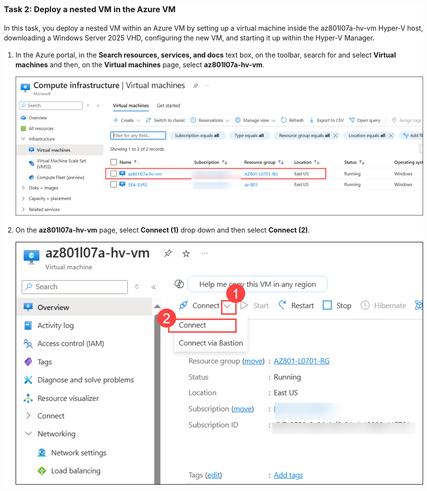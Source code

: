 ### Task 2: Deploy a nested VM in the Azure VM

In this task, you deploy a nested VM within an Azure VM by setting up a virtual machine inside the az801l07a-hv-vm Hyper-V host, downloading a Windows Server 2025 VHD, configuring the new VM, and starting it up within the Hyper-V Manager.

1. In the Azure portal, in the **Search resources, services, and docs** text box, on the toolbar, search for and select **Virtual machines** and then, on the **Virtual machines** page, select **az801l07a-hv-vm**.

    ![](../Media/azm7-11.png)

1. On the **az801l07a-hv-vm** page, select **Connect (1)** drop down and then select **Connect (2)**.

    ![](../Media/azm7-12.png)
